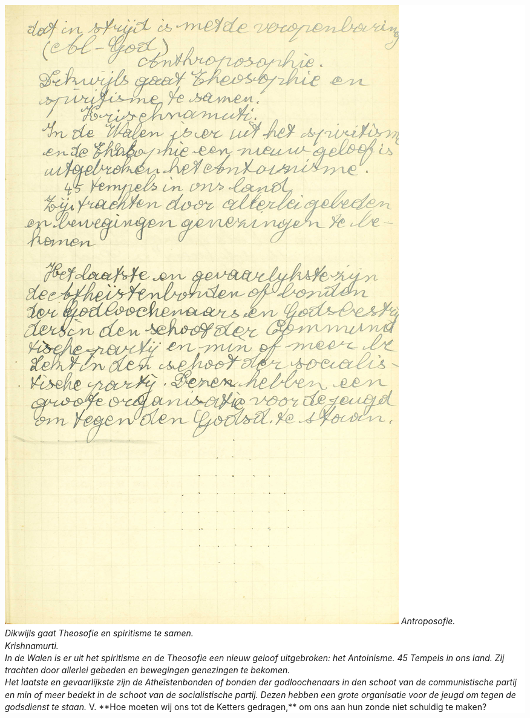   <img src="resources/2199b.jpg">
  <em>Antroposofie.<br/>Dikwijls gaat Theosofie en spiritisme te samen.<br/>Krishnamurti.<br/>In de Walen is er uit het spiritisme en de Theosofie een nieuw geloof uitgebroken: het Antoinisme. 45 Tempels in ons land. Zij trachten door allerlei gebeden en bewegingen genezingen te bekomen. <br/>Het laatste en gevaarlijkste zijn de Atheïstenbonden of bonden der godloochenaars in den schoot van de communistische partij en min of meer bedekt in de schoot van de socialistische partij. Dezen hebben een grote organisatie voor de jeugd om tegen de godsdienst te staan.</em>
</span>
V. **Hoe moeten wij ons tot de Ketters gedragen,** om ons aan hun zonde niet schuldig te maken?
